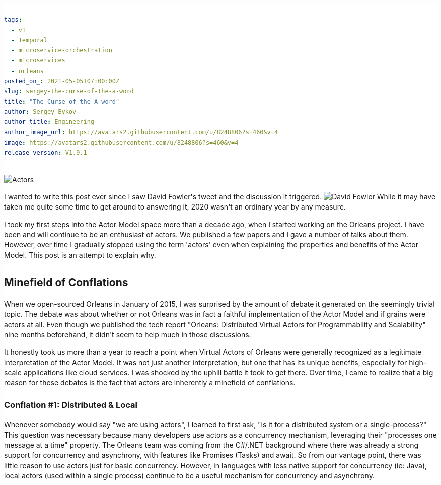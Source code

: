 ```yaml
---
tags:
  - v1
  - Temporal
  - microservice-orchestration
  - microservices
  - orleans
posted_on_: 2021-05-05T07:00:00Z
slug: sergey-the-curse-of-the-a-word
title: "The Curse of the A-word"
author: Sergey Bykov
author_title: Engineering
author_image_url: https://avatars2.githubusercontent.com/u/8248806?s=460&v=4
image: https://avatars2.githubusercontent.com/u/8248806?s=460&v=4
release_version: V1.9.1
---
```




![Actors](https://dev-to-uploads.s3.amazonaws.com/uploads/articles/rlw56fpp0hjgd73xmq8h.png)

I wanted to write this post ever since I saw David Fowler's tweet and the discussion it triggered.
![David Fowler](https://dev-to-uploads.s3.amazonaws.com/uploads/articles/qt8irq2n337p5tsf7u4i.png)
While it may have taken me quite some time to get around to answering it, 2020 wasn't an ordinary year by any measure.

I took my first steps into the Actor Model space more than a decade ago, when I started working on the Orleans project. I have been and will continue to be an enthusiast of actors. We published a few papers and I gave a number of talks about them. However, over time I gradually stopped using the term 'actors' even when explaining the properties and benefits of the Actor Model. This post is an attempt to explain why.

## Minefield of Conflations

When we open-sourced Orleans in January of 2015, I was surprised by the amount of debate it generated on the seemingly trivial topic. The debate was about whether or not Orleans was in fact a faithful implementation of the Actor Model and if grains were actors at all. Even though we published the tech report "[Orleans: Distributed Virtual Actors for Programmability and Scalability](https://www.microsoft.com/en-us/research/wp-content/uploads/2016/02/Orleans-MSR-TR-2014-41.pdf)" nine months beforehand, it didn't seem to help much in those discussions.

It honestly took us more than a year to reach a point when Virtual Actors of Orleans were generally recognized as a legitimate interpretation of the Actor Model. It was not just another interpretation, but one that has its unique benefits, especially for high-scale applications like cloud services. I was shocked by the uphill battle it took to get there. Over time, I came to realize that a big reason for these debates is the fact that actors are inherently a minefield of conflations.

### Conflation #1: Distributed & Local

Whenever somebody would say "we are using actors", I learned to first ask, "is it for a distributed system or a single-process?" This question was necessary because many developers use actors as a concurrency mechanism, leveraging their "processes one message at a time" property. The Orleans team was coming from the C#/.NET background where there was already a strong support for concurrency and asynchrony, with features like Promises (Tasks) and await. So from our vantage point, there was little reason to use actors just for basic concurrency. However, in languages with less native support for concurrency (ie: Java), local actors (used within a single process) continue to be a useful mechanism for concurrency and asynchrony.
